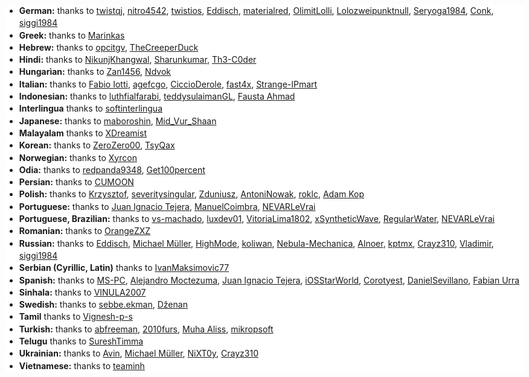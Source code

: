 - **German:** thanks to [twistqj](https://crowdin.com/profile/twistqj), [nitro4542](https://crowdin.com/profile/nitro4542), [twistios](https://crowdin.com/profile/twistios), [Eddisch](https://crowdin.com/profile/eddisch2010), [materialred](https://crowdin.com/profile/materialred), [OlimitLolli](https://crowdin.com/profile/OlimitLolli), [Lolozweipunktnull](https://crowdin.com/profile/Lolozweipunktnull), [Seryoga1984](https://crowdin.com/profile/Seryoga1984), [Conk](https://crowdin.com/profile/conk), [siggi1984](https://github.com/siggi1984)
- **Greek:** thanks to [Marinkas](https://github.com/Marinkas)
- **Hebrew:** thanks to [opcitgv](https://crowdin.com/profile/opcitgv), [TheCreeperDuck](https://crowdin.com/profile/thecreeperduck)
- **Hindi:** thanks to [NikunjKhangwal](https://crowdin.com/profile/nikunjkhangwal), [Sharunkumar](https://crowdin.com/profile/sharunkumar), [Th3-C0der](https://github.com/Th3-C0der)
- **Hungarìan:** thanks to [Zan1456](https://crowdin.com/profile/Zan1456), [Ndvok](https://crowdin.com/profile/ndvok)
- **Italian:** thanks to [Fabio Iotti](https://crowdin.com/profile/bruce965), [agefcgo](https://crowdin.com/profile/agefcgo), [CiccioDerole](https://crowdin.com/profile/CiccioDerole), [fast4x](https://github.com/fast4x), [Strange-IPmart ](https://github.com/Strange-IPmart)
- **Indonesian:** thanks to [luthfialfarabi](https://crowdin.com/profile/luthfialfarabi), [teddysulaimanGL](https://github.com/teddysulaimanGL), [Fausta Ahmad](https://crowdin.com/profile/faustaahmad)
- **Interlingua** thanks to [softinterlingua](https://github.com/softinterlingua)
- **Japanese:** thanks to [maboroshin](https://crowdin.com/profile/maboroshin), [Mid_Vur_Shaan](https://crowdin.com/profile/Mid_Vur_Shaan)
- **Malayalam** thanks to [XDreamist](https://crowdin.com/profile/xdreamist)
- **Korean:** thanks to [ZeroZero00](https://crowdin.com/profile/ZeroZero00), [TsyQax](https://crowdin.com/profile/TsyQax)
- **Norwegian:** thanks to [Xyrcon](https://crowdin.com/profile/xyrcon)
- **Odia:** thanks to [redpanda9348](https://crowdin.com/profile/redpanda9348), [Get100percent](https://github.com/Get100percent)
- **Persian:** thanks to [CUMOON](https://github.com/CUMOON)
- **Polish:** thanks to [Krzysztof](https://crowdin.com/profile/scrummybingus), [severitysingular](https://crowdin.com/profile/severitysingular), [Zduniusz](https://crowdin.com/profile/zduniusz), [AntoniNowak](https://crowdin.com/profile/AntoniNowak), [roklc](https://github.com/roklc), [Adam Kop](https://crowdin.com/profile/damianadam000)
- **Portuguese:** thanks to [Juan Ignacio Tejera](https://crowdin.com/profile/originaljuani), [ManuelCoimbra](https://crowdin.com/profile/ManuelCoimbra), [NEVARLeVrai](https://github.com/NEVARLeVrai)
- **Portuguese, Brazilian:** thanks to [vs-machado](https://crowdin.com/profile/vs-machado), [luxdev01](https://crowdin.com/profile/luxdev01), [VitoriaLima1802](https://crowdin.com/profile/vitorialima1802), [xSyntheticWave](https://crowdin.com/profile/xSyntheticWave), [RegularWater](https://crowdin.com/profile/RegularWater), [NEVARLeVrai](https://github.com/NEVARLeVrai)
- **Romanian:** thanks to [OrangeZXZ](https://github.com/OrangeZxZ)
- **Russian:** thanks to [Eddisch](https://crowdin.com/profile/eddisch2010), [Michael Müller](https://crowdin.com/profile/xqzme1337), [HighMode](https://crowdin.com/profile/highmode), [koliwan](https://crowdin.com/profile/koliwan), [Nebula-Mechanica](https://crowdin.com/profile/Nebula-Mechanica), [Alnoer](https://crowdin.com/profile/Alnoer), [kptmx](https://crowdin.com/profile/kptmx), [Crayz310](https://github.com/Crayz310), [Vladimir](https://crowdin.com/profile/vladimir15426), [siggi1984](https://github.com/siggi1984)
- **Serbian (Cyrillic, Latin)** thanks to [IvanMaksimovic77](https://github.com/IvanMaksimovic77)
- **Spanish:** thanks to [MS-PC](https://crowdin.com/profile/ms-pc), [Alejandro Moctezuma](https://crowdin.com/profile/alejandromoc), [Juan Ignacio Tejera](https://crowdin.com/profile/originaljuani), [iOSStarWorld](https://crowdin.com/profile/iosstarworld), [Corotyest](https://crowdin.com/profile/corotyest), [DanielSevillano](https://github.com/DanielSevillano), [Fabian Urra](https://crowdin.com/profile/nsagcl)
- **Sinhala:** thanks to [VINULA2007](https://crowdin.com/profile/VINULA2007)
- **Swedish:** thanks to [sebbe.ekman](https://crowdin.com/profile/sebbe.ekman), [Dženan](https://crowdin.com/profile/Dženan)
- **Tamil** thanks to [Vignesh-p-s](https://crowdin.com/profile/vignesh-p-s)
- **Turkish:** thanks to [abfreeman](https://github.com/abfreeman), [2010furs](https://github.com/2010furs), [Muha Aliss](https://crowdin.com/profile/muhaaliss), [mikropsoft](https://github.com/mikropsoft)
- **Telugu** thanks to [SureshTimma](https://crowdin.com/profile/sureshtimma)
- **Ukrainian:** thanks to [Avin](https://crowdin.com/profile/avinateachip), [Michael Müller](https://crowdin.com/profile/xqzme1337), [NiXT0y](https://crowdin.com/profile/nixt0y), [Crayz310](https://github.com/Crayz310)
- **Vietnamese:** thanks to [teaminh](https://crowdin.com/profile/teaminh)